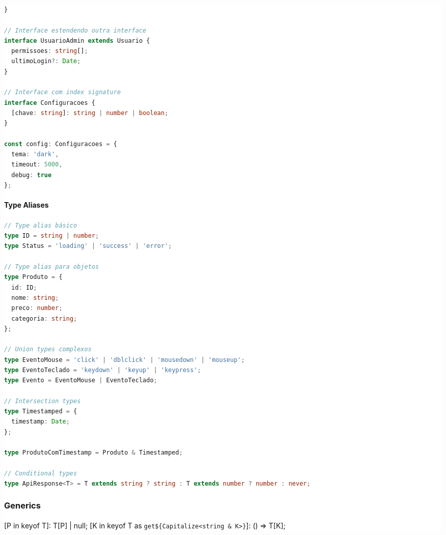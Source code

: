 ```typescript
}

// Interface estendendo outra interface
interface UsuarioAdmin extends Usuario {
  permissoes: string[];
  ultimoLogin?: Date;
}

// Interface com index signature
interface Configuracoes {
  [chave: string]: string | number | boolean;
}

const config: Configuracoes = {
  tema: 'dark',
  timeout: 5000,
  debug: true
};
```

#### Type Aliases
```typescript
// Type alias básico
type ID = string | number;
type Status = 'loading' | 'success' | 'error';

// Type alias para objetos
type Produto = {
  id: ID;
  nome: string;
  preco: number;
  categoria: string;
};

// Union types complexos
type EventoMouse = 'click' | 'dblclick' | 'mousedown' | 'mouseup';
type EventoTeclado = 'keydown' | 'keyup' | 'keypress';
type Evento = EventoMouse | EventoTeclado;

// Intersection types
type Timestamped = {
  timestamp: Date;
};

type ProdutoComTimestamp = Produto & Timestamped;

// Conditional types
type ApiResponse<T> = T extends string ? string : T extends number ? number : never;
```

### Generics


  [P in keyof T]: T[P] | null;
  [K in keyof T as `get${Capitalize<string & K>}`]: () => T[K];